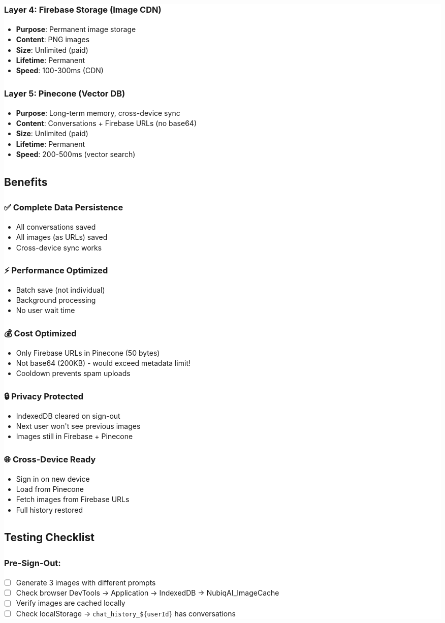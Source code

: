 ### Layer 4: Firebase Storage (Image CDN)
- **Purpose**: Permanent image storage
- **Content**: PNG images
- **Size**: Unlimited (paid)
- **Lifetime**: Permanent
- **Speed**: 100-300ms (CDN)

### Layer 5: Pinecone (Vector DB)
- **Purpose**: Long-term memory, cross-device sync
- **Content**: Conversations + Firebase URLs (no base64)
- **Size**: Unlimited (paid)
- **Lifetime**: Permanent
- **Speed**: 200-500ms (vector search)

## Benefits

### ✅ Complete Data Persistence
- All conversations saved
- All images (as URLs) saved
- Cross-device sync works

### ⚡ Performance Optimized
- Batch save (not individual)
- Background processing
- No user wait time

### 💰 Cost Optimized
- Only Firebase URLs in Pinecone (50 bytes)
- Not base64 (200KB) - would exceed metadata limit!
- Cooldown prevents spam uploads

### 🔒 Privacy Protected
- IndexedDB cleared on sign-out
- Next user won't see previous images
- Images still in Firebase + Pinecone

### 🌐 Cross-Device Ready
- Sign in on new device
- Load from Pinecone
- Fetch images from Firebase URLs
- Full history restored

## Testing Checklist

### Pre-Sign-Out:
- [ ] Generate 3 images with different prompts
- [ ] Check browser DevTools → Application → IndexedDB → NubiqAI_ImageCache
- [ ] Verify images are cached locally
- [ ] Check localStorage → `chat_history_${userId}` has conversations
